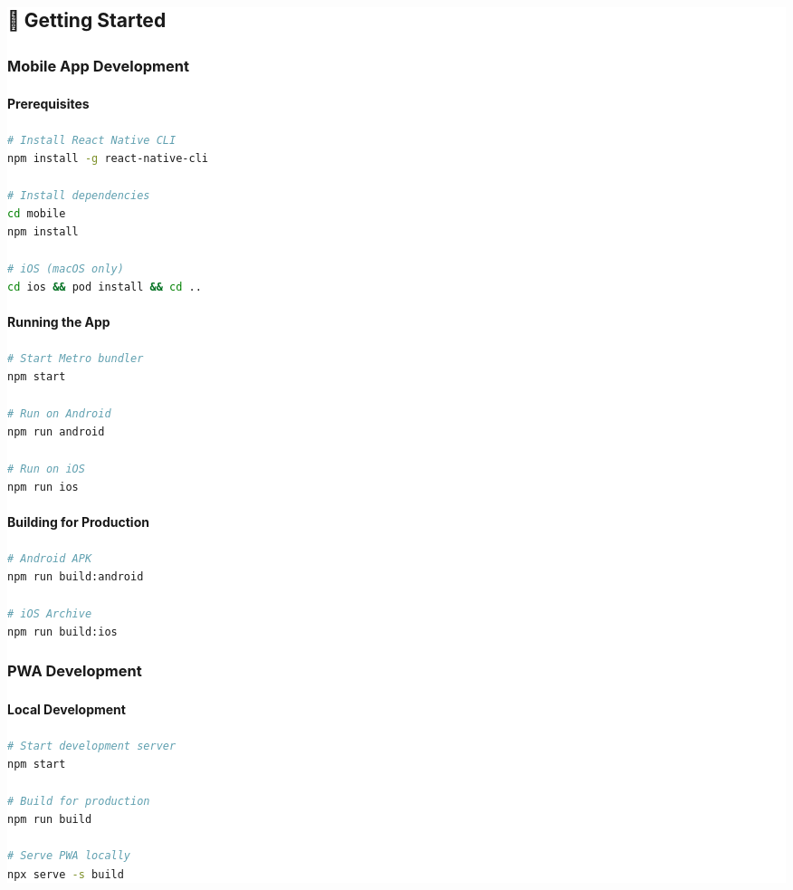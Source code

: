 ## 🚀 Getting Started

### Mobile App Development

#### **Prerequisites**
```bash
# Install React Native CLI
npm install -g react-native-cli

# Install dependencies
cd mobile
npm install

# iOS (macOS only)
cd ios && pod install && cd ..
```

#### **Running the App**
```bash
# Start Metro bundler
npm start

# Run on Android
npm run android

# Run on iOS
npm run ios
```

#### **Building for Production**
```bash
# Android APK
npm run build:android

# iOS Archive
npm run build:ios
```

### PWA Development

#### **Local Development**
```bash
# Start development server
npm start

# Build for production
npm run build

# Serve PWA locally
npx serve -s build
```
